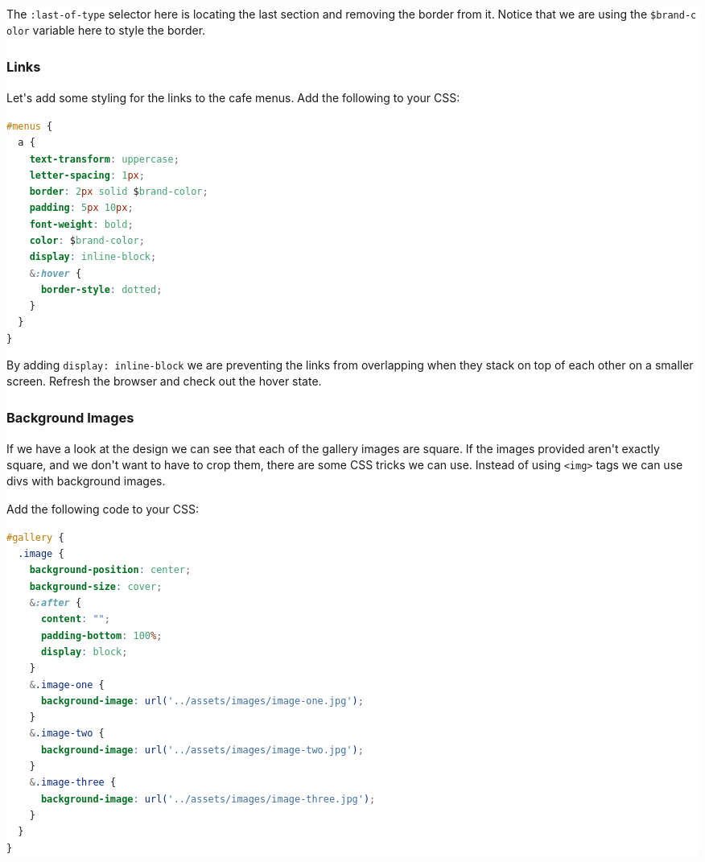 The `:last-of-type` selector here is locating the last section and removing the border from it. Notice that we are using the `$brand-color` variable here to style the border.

### Links

Let's add some styling for the links to the cafe menus. Add the following to your CSS:

```css
#menus {
  a {
    text-transform: uppercase;
    letter-spacing: 1px;
    border: 2px solid $brand-color;
    padding: 5px 10px;
    font-weight: bold;
    color: $brand-color;
    display: inline-block;
    &:hover {
      border-style: dotted;
    }
  }
}
```

By adding `display: inline-block` we are preventing the links from overlapping when they stack on top of each other on a smaller screen. Refresh the browser and check out the hover state.

### Background Images

If we have a look at the design we can see that each of the gallery images are square. If the images provided aren't exactly square, and we don't want to have to crop them, there are some CSS tricks we can use. Instead of using `<img>` tags we can use divs with background images. 

Add the following code to your CSS:

```css
#gallery {
  .image {
    background-position: center;
    background-size: cover;
    &:after {
      content: "";
      padding-bottom: 100%;
      display: block;
    }
    &.image-one {
      background-image: url('../assets/images/image-one.jpg');
    }
    &.image-two {
      background-image: url('../assets/images/image-two.jpg');
    }
    &.image-three {
      background-image: url('../assets/images/image-three.jpg');
    }
  }
}
```
